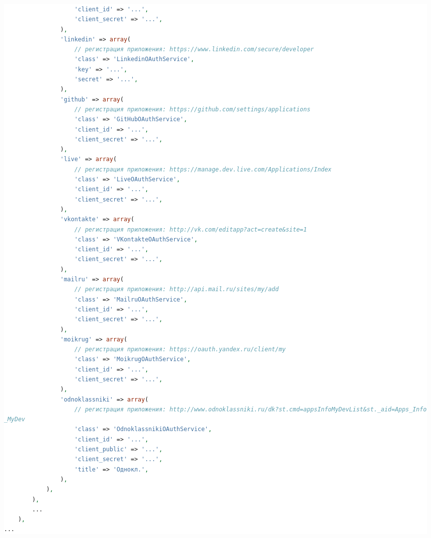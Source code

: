 ```php
					'client_id' => '...',
					'client_secret' => '...',
				),
				'linkedin' => array(
					// регистрация приложения: https://www.linkedin.com/secure/developer
					'class' => 'LinkedinOAuthService',
					'key' => '...',
					'secret' => '...',
				),
				'github' => array(
					// регистрация приложения: https://github.com/settings/applications
					'class' => 'GitHubOAuthService',
					'client_id' => '...',
					'client_secret' => '...',
				),
				'live' => array(
					// регистрация приложения: https://manage.dev.live.com/Applications/Index
					'class' => 'LiveOAuthService',
					'client_id' => '...',
					'client_secret' => '...',
				),
				'vkontakte' => array(
					// регистрация приложения: http://vk.com/editapp?act=create&site=1
					'class' => 'VKontakteOAuthService',
					'client_id' => '...',
					'client_secret' => '...',
				),
				'mailru' => array(
					// регистрация приложения: http://api.mail.ru/sites/my/add
					'class' => 'MailruOAuthService',
					'client_id' => '...',
					'client_secret' => '...',
				),
				'moikrug' => array(
					// регистрация приложения: https://oauth.yandex.ru/client/my
					'class' => 'MoikrugOAuthService',
					'client_id' => '...',
					'client_secret' => '...',
				),
				'odnoklassniki' => array(
					// регистрация приложения: http://www.odnoklassniki.ru/dk?st.cmd=appsInfoMyDevList&st._aid=Apps_Info_MyDev
					'class' => 'OdnoklassnikiOAuthService',
					'client_id' => '...',
					'client_public' => '...',
					'client_secret' => '...',
					'title' => 'Однокл.',
				),
			),
		),
		...
	),
...
```

